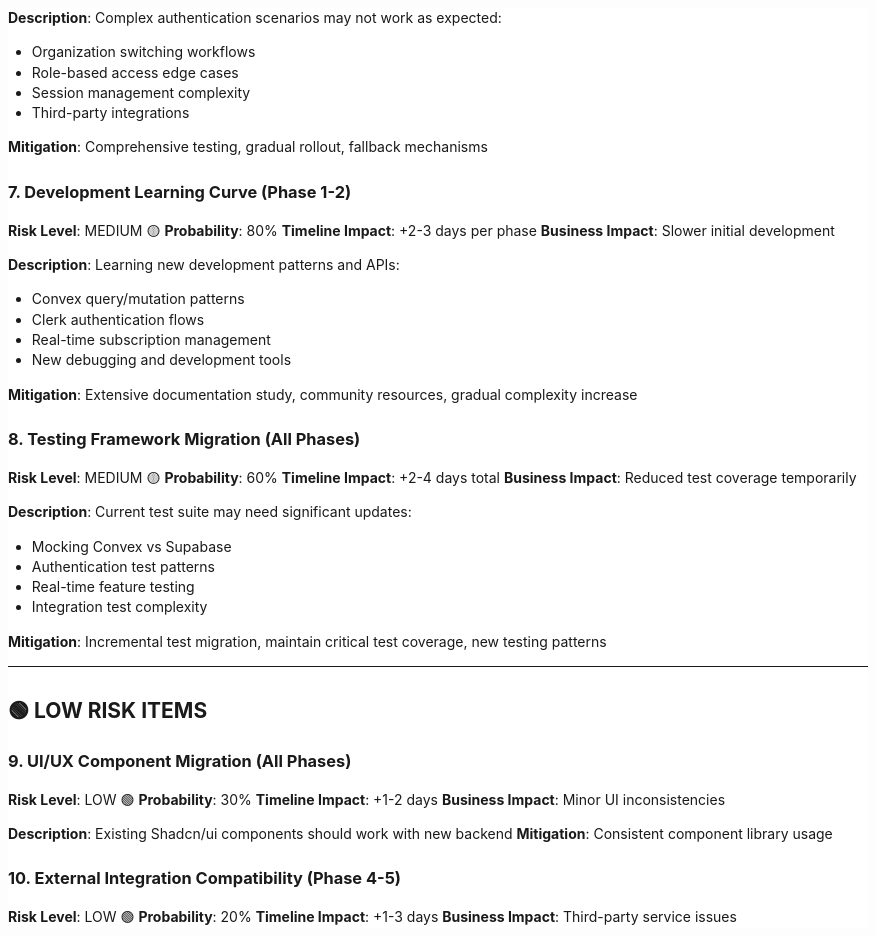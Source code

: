 **Description**: Complex authentication scenarios may not work as expected:
- Organization switching workflows
- Role-based access edge cases
- Session management complexity
- Third-party integrations

**Mitigation**: Comprehensive testing, gradual rollout, fallback mechanisms

### 7. Development Learning Curve (Phase 1-2)
**Risk Level**: MEDIUM 🟡
**Probability**: 80%
**Timeline Impact**: +2-3 days per phase
**Business Impact**: Slower initial development

**Description**: Learning new development patterns and APIs:
- Convex query/mutation patterns
- Clerk authentication flows
- Real-time subscription management
- New debugging and development tools

**Mitigation**: Extensive documentation study, community resources, gradual complexity increase

### 8. Testing Framework Migration (All Phases)
**Risk Level**: MEDIUM 🟡
**Probability**: 60%
**Timeline Impact**: +2-4 days total
**Business Impact**: Reduced test coverage temporarily

**Description**: Current test suite may need significant updates:
- Mocking Convex vs Supabase
- Authentication test patterns
- Real-time feature testing
- Integration test complexity

**Mitigation**: Incremental test migration, maintain critical test coverage, new testing patterns

---

## 🟢 LOW RISK ITEMS

### 9. UI/UX Component Migration (All Phases)
**Risk Level**: LOW 🟢
**Probability**: 30%
**Timeline Impact**: +1-2 days
**Business Impact**: Minor UI inconsistencies

**Description**: Existing Shadcn/ui components should work with new backend
**Mitigation**: Consistent component library usage

### 10. External Integration Compatibility (Phase 4-5)
**Risk Level**: LOW 🟢
**Probability**: 20%
**Timeline Impact**: +1-3 days
**Business Impact**: Third-party service issues
